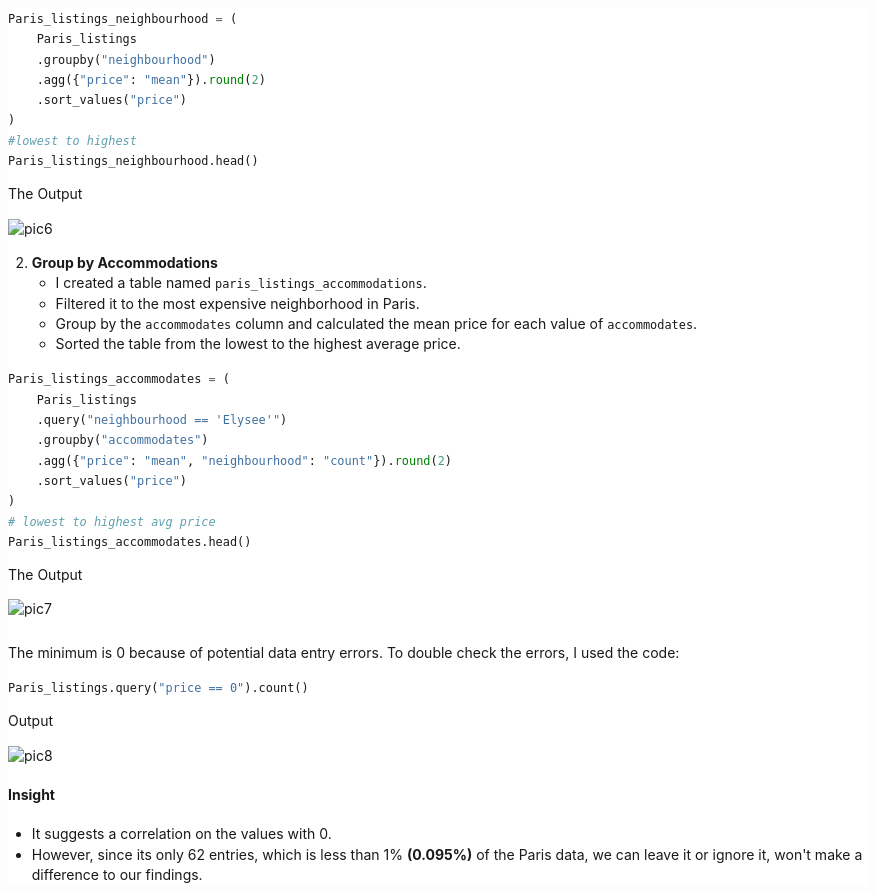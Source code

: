 ```Python
Paris_listings_neighbourhood = (
    Paris_listings
    .groupby("neighbourhood")
    .agg({"price": "mean"}).round(2)
    .sort_values("price")
)
#lowest to highest
Paris_listings_neighbourhood.head()
```
The Output

![pic6](https://github.com/leon-madara/AirBnB_Paris/assets/147078093/df9facb7-fc9e-436d-b51d-8903dba7dcae)


2. **Group by Accommodations**
   - I created a table named `paris_listings_accommodations`.
   - Filtered it to the most expensive neighborhood in Paris.
   - Group by the `accommodates` column and calculated the mean price for each value of `accommodates`.
   - Sorted the table from the lowest to the highest average price.

```Python
Paris_listings_accommodates = (
    Paris_listings
    .query("neighbourhood == 'Elysee'")
    .groupby("accommodates")
    .agg({"price": "mean", "neighbourhood": "count"}).round(2)
    .sort_values("price")
)
# lowest to highest avg price
Paris_listings_accommodates.head()
```

The Output

![pic7](https://github.com/leon-madara/AirBnB_Paris/assets/147078093/24d90b00-3c5d-4594-9531-ba01e9bb8665)

###
The minimum is 0 because of potential data entry errors. 
To double check the errors, I used the code:

```Python
Paris_listings.query("price == 0").count()
```

Output

![pic8](https://github.com/leon-madara/AirBnB_Paris/assets/147078093/8b4e4ea0-4ba8-4d1b-ad8a-8e5e3c0d7040)

#### Insight
   - It suggests a correlation on the values with 0.
   - However, since its only 62 entries, which is less than 1% **(0.095%)** of the Paris data, we can leave it or ignore it, won't make a difference to our findings.
